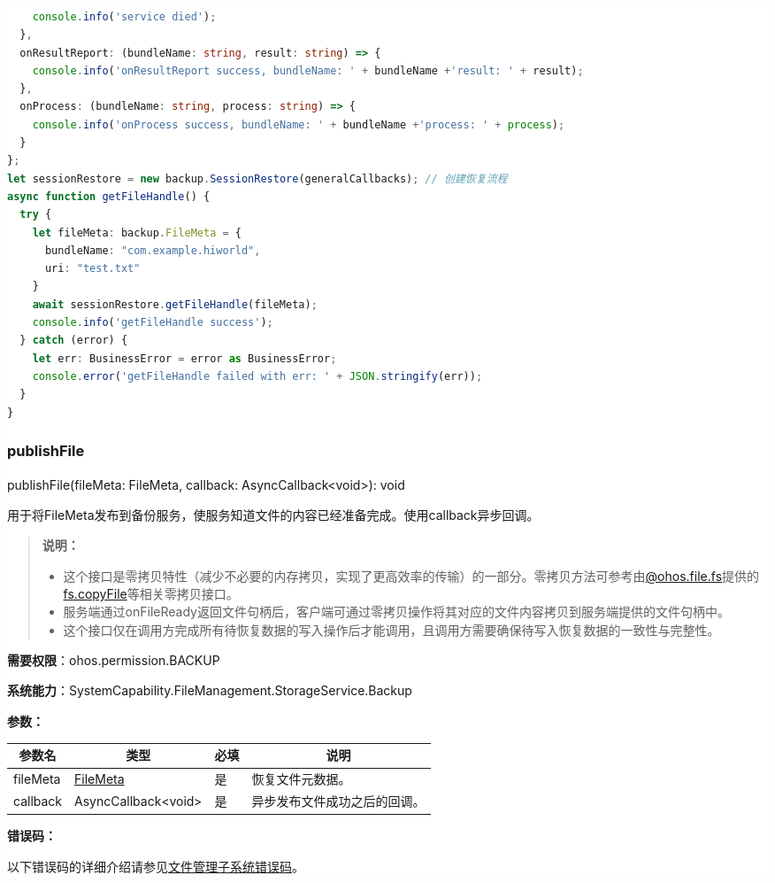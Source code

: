   ```ts
      console.info('service died');
    },
    onResultReport: (bundleName: string, result: string) => {
      console.info('onResultReport success, bundleName: ' + bundleName +'result: ' + result);
    },
    onProcess: (bundleName: string, process: string) => {
      console.info('onProcess success, bundleName: ' + bundleName +'process: ' + process);
    }
  };
  let sessionRestore = new backup.SessionRestore(generalCallbacks); // 创建恢复流程
  async function getFileHandle() {
    try {
      let fileMeta: backup.FileMeta = {
        bundleName: "com.example.hiworld",
        uri: "test.txt"
      }
      await sessionRestore.getFileHandle(fileMeta);
      console.info('getFileHandle success');
    } catch (error) {
      let err: BusinessError = error as BusinessError;
      console.error('getFileHandle failed with err: ' + JSON.stringify(err));
    }
  }
  ```

### publishFile

publishFile(fileMeta: FileMeta, callback: AsyncCallback&lt;void&gt;): void

用于将FileMeta发布到备份服务，使服务知道文件的内容已经准备完成。使用callback异步回调。

> **说明：**
>
> - 这个接口是零拷贝特性（减少不必要的内存拷贝，实现了更高效率的传输）的一部分。零拷贝方法可参考由[@ohos.file.fs](js-apis-file-fs.md)提供的[fs.copyFile](js-apis-file-fs.md#fscopyfile)等相关零拷贝接口。
> - 服务端通过onFileReady返回文件句柄后，客户端可通过零拷贝操作将其对应的文件内容拷贝到服务端提供的文件句柄中。
> - 这个接口仅在调用方完成所有待恢复数据的写入操作后才能调用，且调用方需要确保待写入恢复数据的一致性与完整性。

**需要权限**：ohos.permission.BACKUP

**系统能力**：SystemCapability.FileManagement.StorageService.Backup

**参数：**

| 参数名   | 类型                      | 必填 | 说明                         |
| -------- | ------------------------- | ---- | ---------------------------- |
| fileMeta | [FileMeta](#filemeta)     | 是   | 恢复文件元数据。             |
| callback | AsyncCallback&lt;void&gt; | 是   | 异步发布文件成功之后的回调。 |

**错误码：**

以下错误码的详细介绍请参见[文件管理子系统错误码](errorcode-filemanagement.md)。
